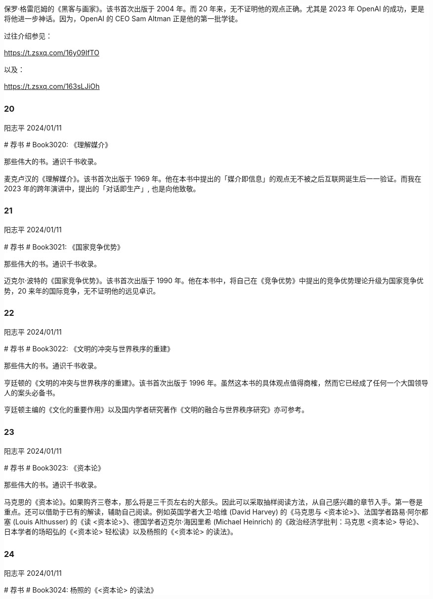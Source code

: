 保罗·格雷厄姆的《黑客与画家》。该书首次出版于 2004 年。而 20 年来，无不证明他的观点正确。尤其是 2023 年 OpenAl 的成功，更是将他进一步神话。因为，OpenAI 的 CEO Sam Altman 正是他的第一批学徒。

过往介绍参见：

https://t.zsxq.com/16y09IfTO

以及：

https://t.zsxq.com/163sLJiOh

### 20

阳志平 2024/01/11

\# 荐书 \# Book3020: 《理解媒介》

那些伟大的书。通识千书收录。

麦克卢汉的《理解媒介》。该书首次出版于 1969 年。他在本书中提出的「媒介即信息」的观点无不被之后互联网诞生后一一验证。而我在 2023 年的跨年演讲中，提出的「对话即生产」, 也是向他致敬。

### 21

阳志平 2024/01/11

\# 荐书 \# Book3021: 《国家竞争优势》

那些伟大的书。通识千书收录。

迈克尔·波特的《国家竞争优势》。该书首次出版于 1990 年。他在本书中，将自己在《竞争优势》中提出的竞争优势理论升级为国家竞争优势，20 来年的国际竞争，无不证明他的远见卓识。

### 22

阳志平 2024/01/11

\# 荐书 \# Book3022: 《文明的冲突与世界秩序的重建》

那些伟大的书。通识千书收录。

亨廷顿的《文明的冲突与世界秩序的重建》。该书首次出版于 1996 年。虽然这本书的具体观点值得商榷，然而它已经成了任何一个大国领导人的案头必备书。

亨廷顿主编的《文化的重要作用》以及国内学者研究著作《文明的融合与世界秩序研究》亦可参考。

### 23

阳志平 2024/01/11

\# 荐书 \# Book3023: 《资本论》

那些伟大的书。通识千书收录。

马克思的《资本论》。如果购齐三卷本，那么将是三千页左右的大部头。因此可以采取抽样阅读方法，从自己感兴趣的章节入手。第一卷是重点。还可以借助于已有的解读，辅助自己阅读。例如英国学者大卫·哈维 (David Harvey) 的《马克思与 <资本论>》、法国学者路易·阿尔都塞 (Louis Althusser) 的《读 <资本论>》、德国学者迈克尔·海因里希 (Michael Heinrich) 的《政治经济学批判：马克思 <资本论> 导论》、日本学者的场昭弘的《<资本论> 轻松读》以及杨照的《<资本论> 的读法》。

### 24

阳志平 2024/01/11

\# 荐书 \# Book3024: 杨照的《<资本论> 的读法》
